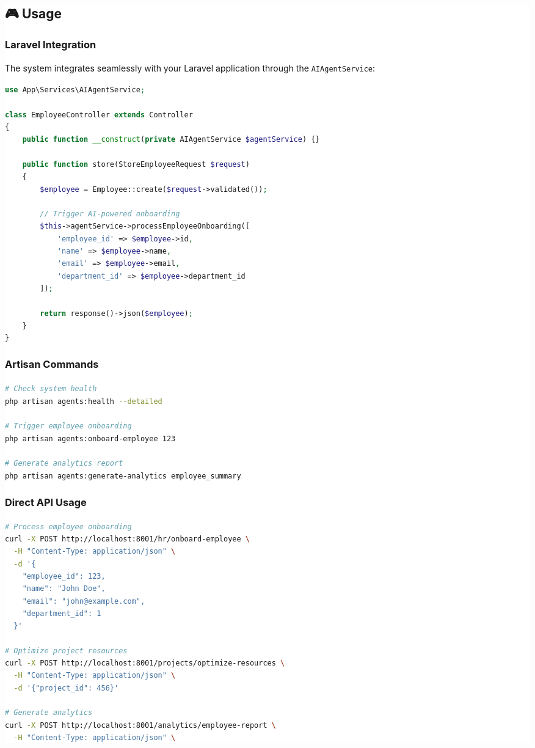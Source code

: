 ## 🎮 Usage

### Laravel Integration

The system integrates seamlessly with your Laravel application through the `AIAgentService`:

```php
use App\Services\AIAgentService;

class EmployeeController extends Controller
{
    public function __construct(private AIAgentService $agentService) {}
    
    public function store(StoreEmployeeRequest $request)
    {
        $employee = Employee::create($request->validated());
        
        // Trigger AI-powered onboarding
        $this->agentService->processEmployeeOnboarding([
            'employee_id' => $employee->id,
            'name' => $employee->name,
            'email' => $employee->email,
            'department_id' => $employee->department_id
        ]);
        
        return response()->json($employee);
    }
}
```

### Artisan Commands

```bash
# Check system health
php artisan agents:health --detailed

# Trigger employee onboarding
php artisan agents:onboard-employee 123

# Generate analytics report
php artisan agents:generate-analytics employee_summary
```

### Direct API Usage

```bash
# Process employee onboarding
curl -X POST http://localhost:8001/hr/onboard-employee \
  -H "Content-Type: application/json" \
  -d '{
    "employee_id": 123,
    "name": "John Doe",
    "email": "john@example.com",
    "department_id": 1
  }'

# Optimize project resources
curl -X POST http://localhost:8001/projects/optimize-resources \
  -H "Content-Type: application/json" \
  -d '{"project_id": 456}'

# Generate analytics
curl -X POST http://localhost:8001/analytics/employee-report \
  -H "Content-Type: application/json" \
```